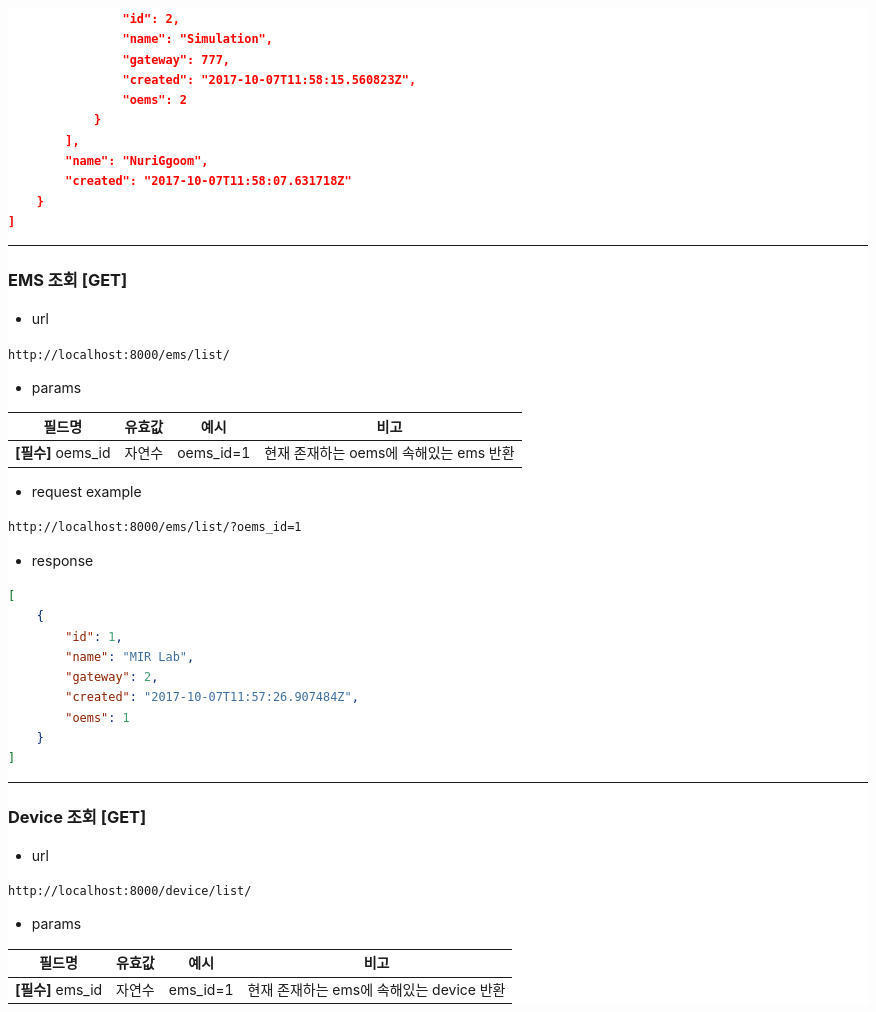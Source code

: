 ```json
                "id": 2,
                "name": "Simulation",
                "gateway": 777,
                "created": "2017-10-07T11:58:15.560823Z",
                "oems": 2
            }
        ],
        "name": "NuriGgoom",
        "created": "2017-10-07T11:58:07.631718Z"
    }
]
```
-------------
### EMS 조회 [__GET__]
* url
```
http://localhost:8000/ems/list/
```
* params

| 필드명              | 유효값          | 예시               | 비고                      |
|-------------------|---------------|-------------------|--------------------------|
| __[필수]__ oems_id | 자연수          | oems_id=1  | 현재 존재하는 oems에 속해있는 ems 반환          |

* request example
```
http://localhost:8000/ems/list/?oems_id=1
```
* response
```json
[
    {
        "id": 1,
        "name": "MIR Lab",
        "gateway": 2,
        "created": "2017-10-07T11:57:26.907484Z",
        "oems": 1
    }
]
```
-------------
### Device 조회 [__GET__]
* url
```
http://localhost:8000/device/list/
```
* params

| 필드명              | 유효값          | 예시               | 비고                      |
|-------------------|---------------|-------------------|--------------------------|
| __[필수]__ ems_id | 자연수          | ems_id=1  | 현재 존재하는 ems에 속해있는 device 반환          |
